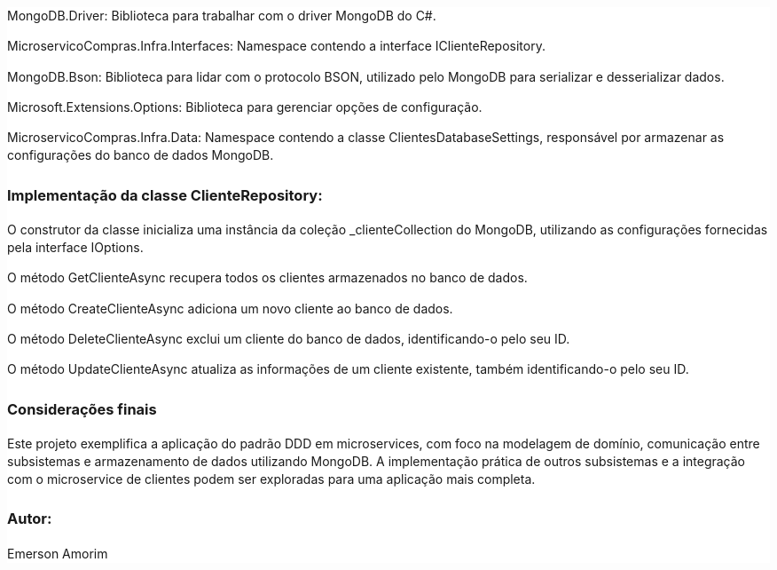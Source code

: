 MongoDB.Driver: Biblioteca para trabalhar com o driver MongoDB do C#.

MicroservicoCompras.Infra.Interfaces: Namespace contendo a interface IClienteRepository.

MongoDB.Bson: Biblioteca para lidar com o protocolo BSON, utilizado pelo MongoDB para serializar e desserializar dados.

Microsoft.Extensions.Options: Biblioteca para gerenciar opções de configuração.

MicroservicoCompras.Infra.Data: Namespace contendo a classe ClientesDatabaseSettings, responsável por armazenar as configurações do banco de dados MongoDB.

### Implementação da classe ClienteRepository:

O construtor da classe inicializa uma instância da coleção _clienteCollection do MongoDB, utilizando as configurações fornecidas pela interface IOptions<ClientesDatabaseSettings>.

O método GetClienteAsync recupera todos os clientes armazenados no banco de dados.

O método CreateClienteAsync adiciona um novo cliente ao banco de dados.

O método DeleteClienteAsync exclui um cliente do banco de dados, identificando-o pelo seu ID.

O método UpdateClienteAsync atualiza as informações de um cliente existente, também identificando-o pelo seu ID.


###  Considerações finais
Este projeto exemplifica a aplicação do padrão DDD em microservices, com foco na modelagem de domínio, comunicação entre subsistemas e armazenamento de dados utilizando MongoDB. A implementação prática de outros subsistemas e a integração com o microservice de clientes podem ser exploradas para uma aplicação mais completa.


### Autor:
Emerson Amorim